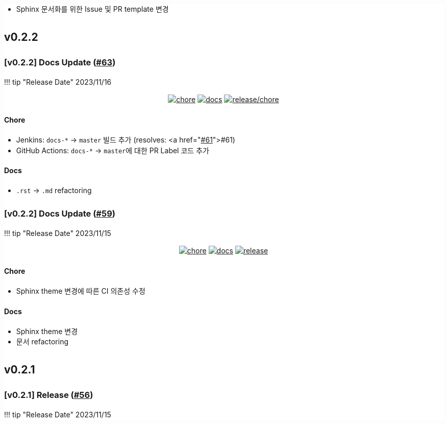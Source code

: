 + Sphinx 문서화를 위한 Issue 및 PR template 변경

## v0.2.2

<h3>[v0.2.2] Docs Update (<a href=https://github.com/Zerohertz/zerohertzLib/pull/63>#63</a>)</h3>

!!! tip "Release Date"
    2023/11/16

<p align="center">
<a href="https://github.com/Zerohertz/zerohertzLib/pulls?q=is:pr label:chore"><img src="https://img.shields.io/badge/chore-fef2c0?style=flat-square&logo=github" alt="chore"/></a>
<a href="https://github.com/Zerohertz/zerohertzLib/pulls?q=is:pr label:docs"><img src="https://img.shields.io/badge/docs-E1B40A?style=flat-square&logo=github" alt="docs"/></a>
<a href="https://github.com/Zerohertz/zerohertzLib/pulls?q=is:pr label:release/chore"><img src="https://img.shields.io/badge/release/chore-22FD7F?style=flat-square&logo=github" alt="release/chore"/></a>
</p>


<h4>Chore</h4>

+ Jenkins: `docs-*` → `master` 빌드 추가 (resolves: <a href="<a href="https://github.com/Zerohertz/zerohertzLib/issues/61">#61</a>">#61</a>)
+ GitHub Actions: `docs-*` → `master`에 대한 PR Label 코드 추가

<h4>Docs</h4>

+ `.rst` → `.md` refactoring


<h3>[v0.2.2] Docs Update (<a href=https://github.com/Zerohertz/zerohertzLib/pull/59>#59</a>)</h3>

!!! tip "Release Date"
    2023/11/15

<p align="center">
<a href="https://github.com/Zerohertz/zerohertzLib/pulls?q=is:pr label:chore"><img src="https://img.shields.io/badge/chore-fef2c0?style=flat-square&logo=github" alt="chore"/></a>
<a href="https://github.com/Zerohertz/zerohertzLib/pulls?q=is:pr label:docs"><img src="https://img.shields.io/badge/docs-E1B40A?style=flat-square&logo=github" alt="docs"/></a>
<a href="https://github.com/Zerohertz/zerohertzLib/pulls?q=is:pr label:release"><img src="https://img.shields.io/badge/release-00FF00?style=flat-square&logo=github" alt="release"/></a>
</p>


<h4>Chore</h4>

+ Sphinx theme 변경에 따른 CI 의존성 수정

<h4>Docs</h4>

+ Sphinx theme 변경
+ 문서 refactoring


## v0.2.1

<h3>[v0.2.1] Release (<a href=https://github.com/Zerohertz/zerohertzLib/pull/56>#56</a>)</h3>

!!! tip "Release Date"
    2023/11/15

